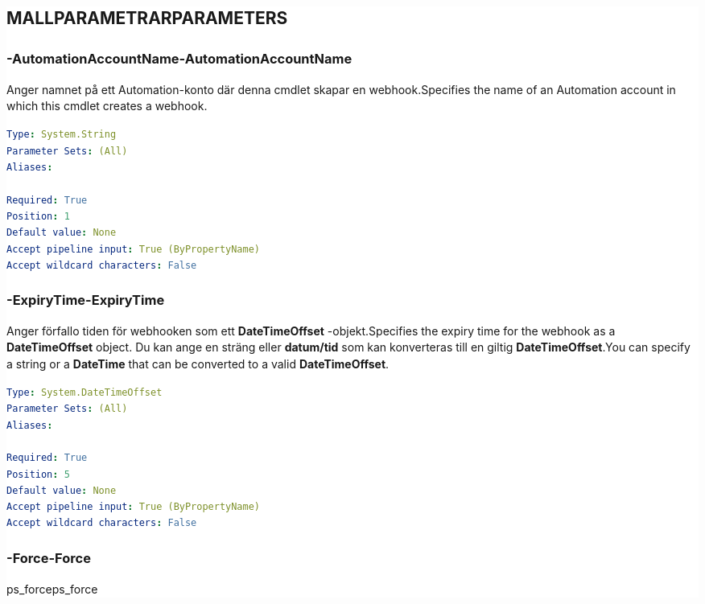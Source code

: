 ## <span data-ttu-id="a217e-121">MALLPARAMETRAR</span><span class="sxs-lookup"><span data-stu-id="a217e-121">PARAMETERS</span></span>

### <span data-ttu-id="a217e-122">-AutomationAccountName</span><span class="sxs-lookup"><span data-stu-id="a217e-122">-AutomationAccountName</span></span>
<span data-ttu-id="a217e-123">Anger namnet på ett Automation-konto där denna cmdlet skapar en webhook.</span><span class="sxs-lookup"><span data-stu-id="a217e-123">Specifies the name of an Automation account in which this cmdlet creates a webhook.</span></span>

```yaml
Type: System.String
Parameter Sets: (All)
Aliases: 

Required: True
Position: 1
Default value: None
Accept pipeline input: True (ByPropertyName)
Accept wildcard characters: False
```

### <span data-ttu-id="a217e-124">-ExpiryTime</span><span class="sxs-lookup"><span data-stu-id="a217e-124">-ExpiryTime</span></span>
<span data-ttu-id="a217e-125">Anger förfallo tiden för webhooken som ett **DateTimeOffset** -objekt.</span><span class="sxs-lookup"><span data-stu-id="a217e-125">Specifies the expiry time for the webhook as a **DateTimeOffset** object.</span></span>
<span data-ttu-id="a217e-126">Du kan ange en sträng eller **datum/tid** som kan konverteras till en giltig **DateTimeOffset**.</span><span class="sxs-lookup"><span data-stu-id="a217e-126">You can specify a string or a **DateTime** that can be converted to a valid **DateTimeOffset**.</span></span>

```yaml
Type: System.DateTimeOffset
Parameter Sets: (All)
Aliases: 

Required: True
Position: 5
Default value: None
Accept pipeline input: True (ByPropertyName)
Accept wildcard characters: False
```

### <span data-ttu-id="a217e-127">-Force</span><span class="sxs-lookup"><span data-stu-id="a217e-127">-Force</span></span>
<span data-ttu-id="a217e-128">ps_force</span><span class="sxs-lookup"><span data-stu-id="a217e-128">ps_force</span></span>
